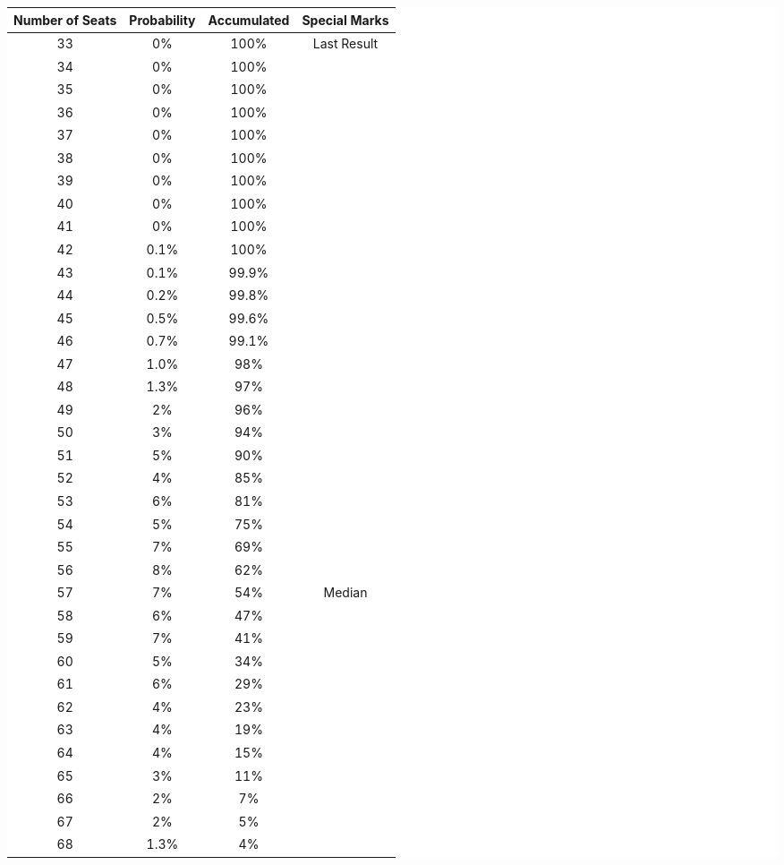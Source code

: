 | Number of Seats | Probability | Accumulated | Special Marks |
|:---------------:|:-----------:|:-----------:|:-------------:|
| 33 | 0% | 100% | Last Result |
| 34 | 0% | 100% |  |
| 35 | 0% | 100% |  |
| 36 | 0% | 100% |  |
| 37 | 0% | 100% |  |
| 38 | 0% | 100% |  |
| 39 | 0% | 100% |  |
| 40 | 0% | 100% |  |
| 41 | 0% | 100% |  |
| 42 | 0.1% | 100% |  |
| 43 | 0.1% | 99.9% |  |
| 44 | 0.2% | 99.8% |  |
| 45 | 0.5% | 99.6% |  |
| 46 | 0.7% | 99.1% |  |
| 47 | 1.0% | 98% |  |
| 48 | 1.3% | 97% |  |
| 49 | 2% | 96% |  |
| 50 | 3% | 94% |  |
| 51 | 5% | 90% |  |
| 52 | 4% | 85% |  |
| 53 | 6% | 81% |  |
| 54 | 5% | 75% |  |
| 55 | 7% | 69% |  |
| 56 | 8% | 62% |  |
| 57 | 7% | 54% | Median |
| 58 | 6% | 47% |  |
| 59 | 7% | 41% |  |
| 60 | 5% | 34% |  |
| 61 | 6% | 29% |  |
| 62 | 4% | 23% |  |
| 63 | 4% | 19% |  |
| 64 | 4% | 15% |  |
| 65 | 3% | 11% |  |
| 66 | 2% | 7% |  |
| 67 | 2% | 5% |  |
| 68 | 1.3% | 4% |  |